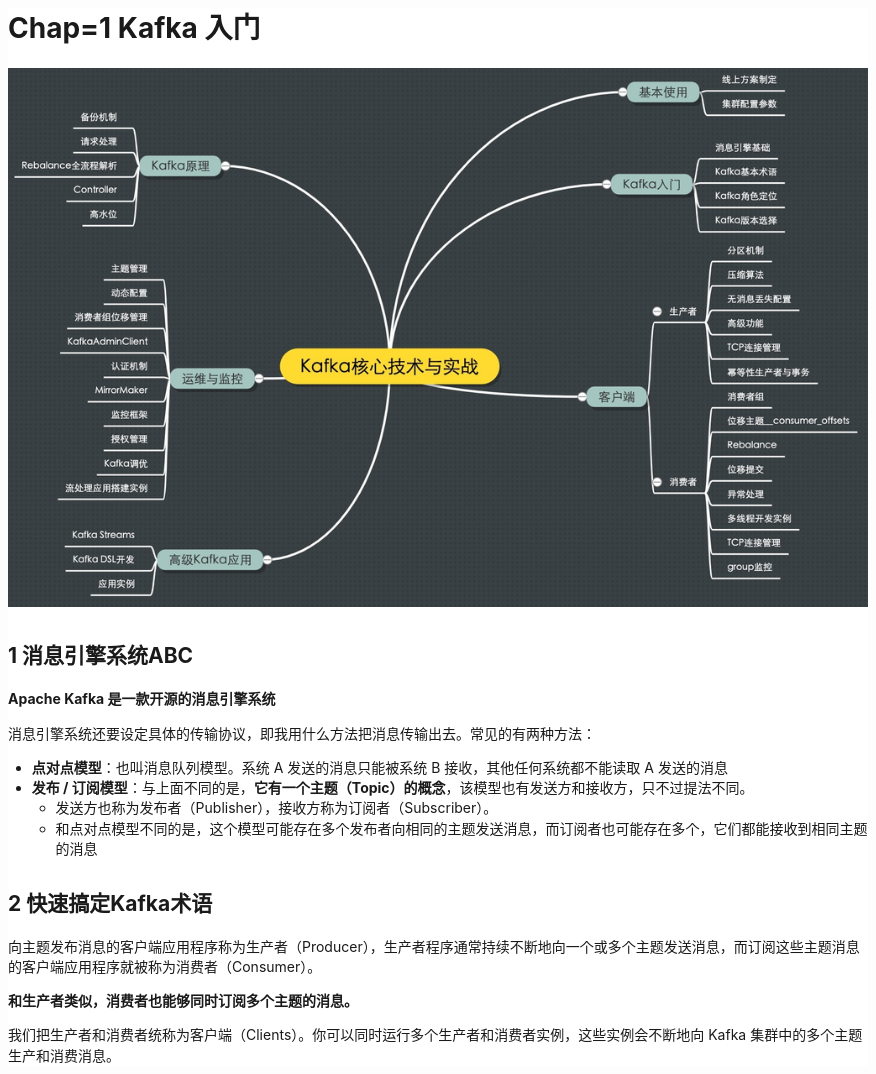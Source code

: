 # **Chap=1 Kafka 入门**

![Alt Image Text](../images/chapk1_1_1.jpeg "Body image")

## **1 消息引擎系统ABC**

**Apache Kafka 是一款开源的消息引擎系统**

消息引擎系统还要设定具体的传输协议，即我用什么方法把消息传输出去。常见的有两种方法：

* **点对点模型**：也叫消息队列模型。系统 A 发送的消息只能被系统 B 接收，其他任何系统都不能读取 A 发送的消息
* **发布 / 订阅模型**：与上面不同的是，**它有一个主题（Topic）的概念**，该模型也有发送方和接收方，只不过提法不同。
	* 发送方也称为发布者（Publisher），接收方称为订阅者（Subscriber）。
	* 和点对点模型不同的是，这个模型可能存在多个发布者向相同的主题发送消息，而订阅者也可能存在多个，它们都能接收到相同主题的消息

## **2 快速搞定Kafka术语**

向主题发布消息的客户端应用程序称为生产者（Producer），生产者程序通常持续不断地向一个或多个主题发送消息，而订阅这些主题消息的客户端应用程序就被称为消费者（Consumer）。

**和生产者类似，消费者也能够同时订阅多个主题的消息。**

我们把生产者和消费者统称为客户端（Clients）。你可以同时运行多个生产者和消费者实例，这些实例会不断地向 Kafka 集群中的多个主题生产和消费消息。


